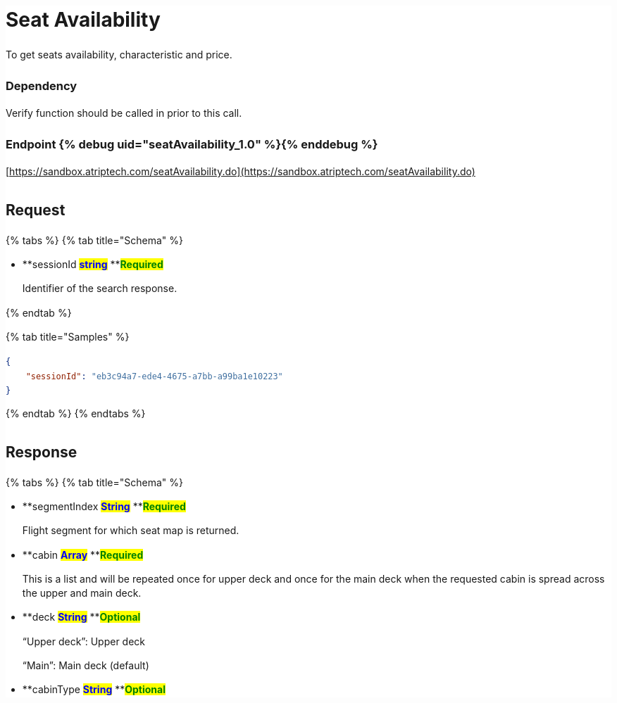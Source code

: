 # Seat Availability

To get seats availability, characteristic and price.

### Dependency

Verify function should be called in prior to this call.

### Endpoint {% debug uid="seatAvailability_1.0" %}{% enddebug %}

[https://sandbox.atriptech.com/seatAvailability.do](https://sandbox.atriptech.com/seatAvailability.do)

## Request

{% tabs %}
{% tab title="Schema" %}
*   **sessionId **<mark style="color:blue;">**string**</mark>**  **<mark style="color:green;">**Required**</mark>

    Identifier of the search response.

{% endtab %}

{% tab title="Samples" %}
```json
{
    "sessionId": "eb3c94a7-ede4-4675-a7bb-a99ba1e10223"
}
```
{% endtab %}
{% endtabs %}

## Response

{% tabs %}
{% tab title="Schema" %}
*   **segmentIndex **<mark style="color:blue;">**String**</mark>**  **<mark style="color:green;">**Required**</mark>

    Flight segment for which seat map is returned.
*   **cabin **<mark style="color:blue;">**Array**</mark>**  **<mark style="color:green;">**Required**</mark>

    This is a list and will be repeated once for upper deck and once for the main deck when the requested cabin is spread across the upper and main deck.
*   **deck **<mark style="color:blue;">**String**</mark>**  **<mark style="color:green;">**Optional**</mark>

    “Upper deck”: Upper deck

    “Main”: Main deck (default)
*   **cabinType **<mark style="color:blue;">**String**</mark>**  **<mark style="color:green;">**Optional**</mark>
